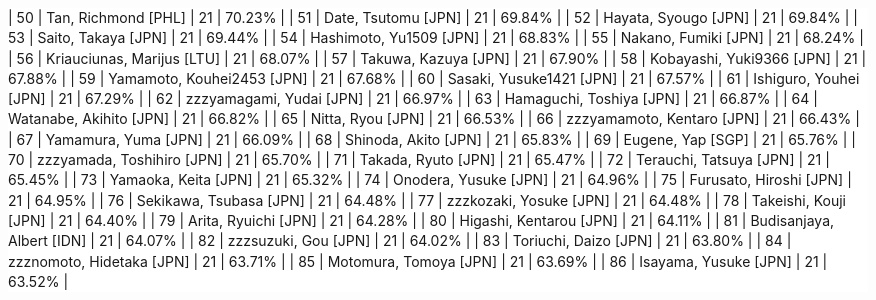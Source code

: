 |  50  | Tan, Richmond [PHL] |  21 |  70.23% |
|  51  | Date, Tsutomu [JPN] |  21 |  69.84% |
|  52  | Hayata, Syougo [JPN] |  21 |  69.84% |
|  53  | Saito, Takaya [JPN] |  21 |  69.44% |
|  54  | Hashimoto, Yu1509 [JPN] |  21 |  68.83% |
|  55  | Nakano, Fumiki [JPN] |  21 |  68.24% |
|  56  | Kriauciunas, Marijus [LTU] |  21 |  68.07% |
|  57  | Takuwa, Kazuya [JPN] |  21 |  67.90% |
|  58  | Kobayashi, Yuki9366 [JPN] |  21 |  67.88% |
|  59  | Yamamoto, Kouhei2453 [JPN] |  21 |  67.68% |
|  60  | Sasaki, Yusuke1421 [JPN] |  21 |  67.57% |
|  61  | Ishiguro, Youhei [JPN] |  21 |  67.29% |
|  62  | zzzyamagami, Yudai [JPN] |  21 |  66.97% |
|  63  | Hamaguchi, Toshiya [JPN] |  21 |  66.87% |
|  64  | Watanabe, Akihito [JPN] |  21 |  66.82% |
|  65  | Nitta, Ryou [JPN] |  21 |  66.53% |
|  66  | zzzyamamoto, Kentaro [JPN] |  21 |  66.43% |
|  67  | Yamamura, Yuma [JPN] |  21 |  66.09% |
|  68  | Shinoda, Akito [JPN] |  21 |  65.83% |
|  69  | Eugene, Yap [SGP] |  21 |  65.76% |
|  70  | zzzyamada, Toshihiro [JPN] |  21 |  65.70% |
|  71  | Takada, Ryuto [JPN] |  21 |  65.47% |
|  72  | Terauchi, Tatsuya [JPN] |  21 |  65.45% |
|  73  | Yamaoka, Keita [JPN] |  21 |  65.32% |
|  74  | Onodera, Yusuke [JPN] |  21 |  64.96% |
|  75  | Furusato, Hiroshi [JPN] |  21 |  64.95% |
|  76  | Sekikawa, Tsubasa [JPN] |  21 |  64.48% |
|  77  | zzzkozaki, Yosuke [JPN] |  21 |  64.48% |
|  78  | Takeishi, Kouji [JPN] |  21 |  64.40% |
|  79  | Arita, Ryuichi [JPN] |  21 |  64.28% |
|  80  | Higashi, Kentarou [JPN] |  21 |  64.11% |
|  81  | Budisanjaya, Albert [IDN] |  21 |  64.07% |
|  82  | zzzsuzuki, Gou [JPN] |  21 |  64.02% |
|  83  | Toriuchi, Daizo [JPN] |  21 |  63.80% |
|  84  | zzznomoto, Hidetaka [JPN] |  21 |  63.71% |
|  85  | Motomura, Tomoya [JPN] |  21 |  63.69% |
|  86  | Isayama, Yusuke [JPN] |  21 |  63.52% |